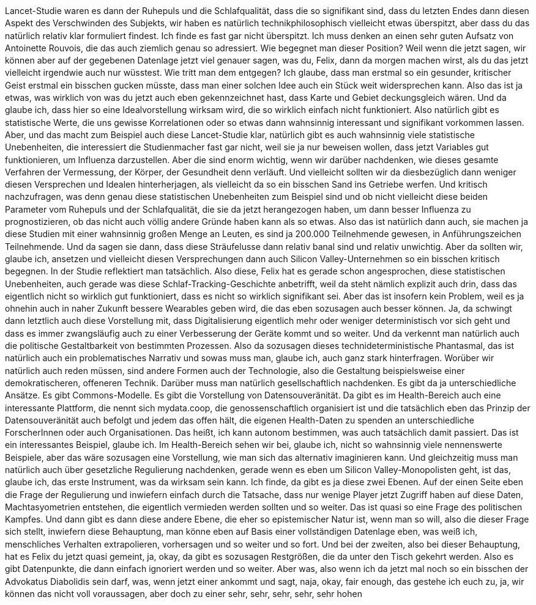 Lancet-Studie waren es dann der Ruhepuls und die Schlafqualität, dass die so signifikant sind, dass du letzten Endes dann diesen Aspekt des Verschwinden des Subjekts, wir haben es natürlich technikphilosophisch vielleicht etwas überspitzt, aber dass du das natürlich relativ klar formuliert findest. Ich finde es fast gar nicht überspitzt. Ich muss denken an einen sehr guten Aufsatz von Antoinette Rouvois, die das auch ziemlich genau so adressiert. Wie begegnet man dieser Position? Weil wenn die jetzt sagen, wir können aber auf der gegebenen Datenlage jetzt viel genauer sagen, was du, Felix, dann da morgen machen wirst, als du das jetzt vielleicht irgendwie auch nur wüsstest. Wie tritt man dem entgegen? Ich glaube, dass man erstmal so ein gesunder, kritischer Geist erstmal ein bisschen gucken müsste, dass man einer solchen Idee auch ein Stück weit widersprechen kann. Also das ist ja etwas, was wirklich von was du jetzt auch eben gekennzeichnet hast, dass Karte und Gebiet deckungsgleich wären. Und da glaube ich, dass hier so eine Idealvorstellung wirksam wird, die so wirklich einfach nicht funktioniert. Also natürlich gibt es statistische Werte, die uns gewisse Korrelationen oder so etwas dann wahnsinnig interessant und signifikant vorkommen lassen. Aber, und das macht zum Beispiel auch diese Lancet-Studie klar, natürlich gibt es auch wahnsinnig viele statistische Unebenheiten, die interessiert die Studienmacher fast gar nicht, weil sie ja nur beweisen wollen, dass jetzt Variables gut funktionieren, um Influenza darzustellen. Aber die sind enorm wichtig, wenn wir darüber nachdenken, wie dieses gesamte Verfahren der Vermessung, der Körper, der Gesundheit denn verläuft. Und vielleicht sollten wir da diesbezüglich dann weniger diesen Versprechen und Idealen hinterherjagen, als vielleicht da so ein bisschen Sand ins Getriebe werfen. Und kritisch nachzufragen, was denn genau diese statistischen Unebenheiten zum Beispiel sind und ob nicht vielleicht diese beiden Parameter vom Ruhepuls und der Schlafqualität, die sie da jetzt herangezogen haben, um dann besser Influenza zu prognostizieren, ob das nicht auch völlig andere Gründe haben kann als so etwas. Also das ist natürlich dann auch, sie machen ja diese Studien mit einer wahnsinnig großen Menge an Leuten, es sind ja 200.000 Teilnehmende gewesen, in Anführungszeichen Teilnehmende. Und da sagen sie dann, dass diese Sträufelusse dann relativ banal sind und relativ unwichtig. Aber da sollten wir, glaube ich, ansetzen und vielleicht diesen Versprechungen dann auch Silicon Valley-Unternehmen so ein bisschen kritisch begegnen. In der Studie reflektiert man tatsächlich. Also diese, Felix hat es gerade schon angesprochen, diese statistischen Unebenheiten, auch gerade was diese Schlaf-Tracking-Geschichte anbetrifft, weil da steht nämlich explizit auch drin, dass das eigentlich nicht so wirklich gut funktioniert, dass es nicht so wirklich signifikant sei. Aber das ist insofern kein Problem, weil es ja ohnehin auch in naher Zukunft bessere Wearables geben wird, die das eben sozusagen auch besser können. Ja, da schwingt dann letztlich auch diese Vorstellung mit, dass Digitalisierung eigentlich mehr oder weniger deterministisch vor sich geht und dass es immer zwangsläufig auch zu einer Verbesserung der Geräte kommt und so weiter. Und da verkennt man natürlich auch die politische Gestaltbarkeit von bestimmten Prozessen. Also da sozusagen dieses technideterministische Phantasmal, das ist natürlich auch ein problematisches Narrativ und sowas muss man, glaube ich, auch ganz stark hinterfragen. Worüber wir natürlich auch reden müssen, sind andere Formen auch der Technologie, also die Gestaltung beispielsweise einer demokratischeren, offeneren Technik. Darüber muss man natürlich gesellschaftlich nachdenken. Es gibt da ja unterschiedliche Ansätze. Es gibt Commons-Modelle. Es gibt die Vorstellung von Datensouveränität. Da gibt es im Health-Bereich auch eine interessante Plattform, die nennt sich mydata.coop, die genossenschaftlich organisiert ist und die tatsächlich eben das Prinzip der Datensouveränität auch befolgt und jedem das offen hält, die eigenen Health-Daten zu spenden an unterschiedliche ForscherInnen oder auch Organisationen. Das heißt, ich kann autonom bestimmen, was auch tatsächlich damit passiert. Das ist ein interessantes Beispiel, glaube ich. Im Health-Bereich sehen wir bei, glaube ich, nicht so wahnsinnig viele nennenswerte Beispiele, aber das wäre sozusagen eine Vorstellung, wie man sich das alternativ imaginieren kann. Und gleichzeitig muss man natürlich auch über gesetzliche Regulierung nachdenken, gerade wenn es eben um Silicon Valley-Monopolisten geht, ist das, glaube ich, das erste Instrument, was da wirksam sein kann. Ich finde, da gibt es ja diese zwei Ebenen. Auf der einen Seite eben die Frage der Regulierung und inwiefern einfach durch die Tatsache, dass nur wenige Player jetzt Zugriff haben auf diese Daten, Machtasyometrien entstehen, die eigentlich vermieden werden sollten und so weiter. Das ist quasi so eine Frage des politischen Kampfes. Und dann gibt es dann diese andere Ebene, die eher so epistemischer Natur ist, wenn man so will, also die dieser Frage sich stellt, inwiefern diese Behauptung, man könne eben auf Basis einer vollständigen Datenlage eben, was weiß ich, menschliches Verhalten extrapolieren, vorhersagen und so weiter und so fort. Und bei der zweiten, also bei dieser Behauptung, hat es Felix du jetzt quasi gemeint, ja, okay, da gibt es sozusagen Restgrößen, die da unter den Tisch gekehrt werden. Also es gibt Datenpunkte, die dann einfach ignoriert werden und so weiter. Aber was, also wenn ich da jetzt mal noch so ein bisschen der Advokatus Diabolidis sein darf, was, wenn jetzt einer ankommt und sagt, naja, okay, fair enough, das gestehe ich euch zu, ja, wir können das nicht voll voraussagen, aber doch zu einer sehr, sehr, sehr, sehr, sehr hohen